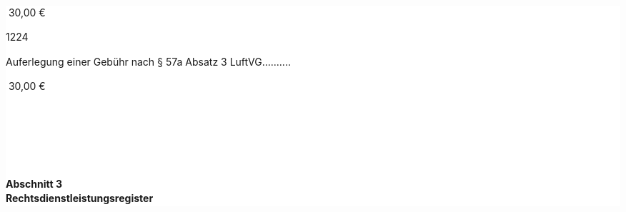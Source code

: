 </td>

<td style align="center" valign="bottom" charoff="50">

 30,00 €

</td>

</tr>

<tr>

<td style="border-right: 0.5pt solid ; " align="justify" valign="top" charoff="50">

1224

</td>

<td style="border-right: 0.5pt solid ; " align="justify" valign="top" charoff="50">

Auferlegung einer Gebühr nach § 57a Absatz 3 LuftVG..........

</td>

<td style align="center" valign="bottom" charoff="50">

 30,00 €

</td>

</tr>

<tr>

<td style align="justify" valign="top" charoff="50">

 

</td>

<td style align="justify" valign="top" charoff="50">

 

</td>

<td style align="center" valign="bottom" charoff="50">

 

</td>

</tr>

<tr>

<td style colspan="3" align="center" valign="top" charoff="50">

<span style=";font-weight:bold">Abschnitt 3</span>  
<span style=";font-weight:bold"> Rechtsdienstleistungsregister</span>

</td>

</tr>

<tr valign="bottom">
